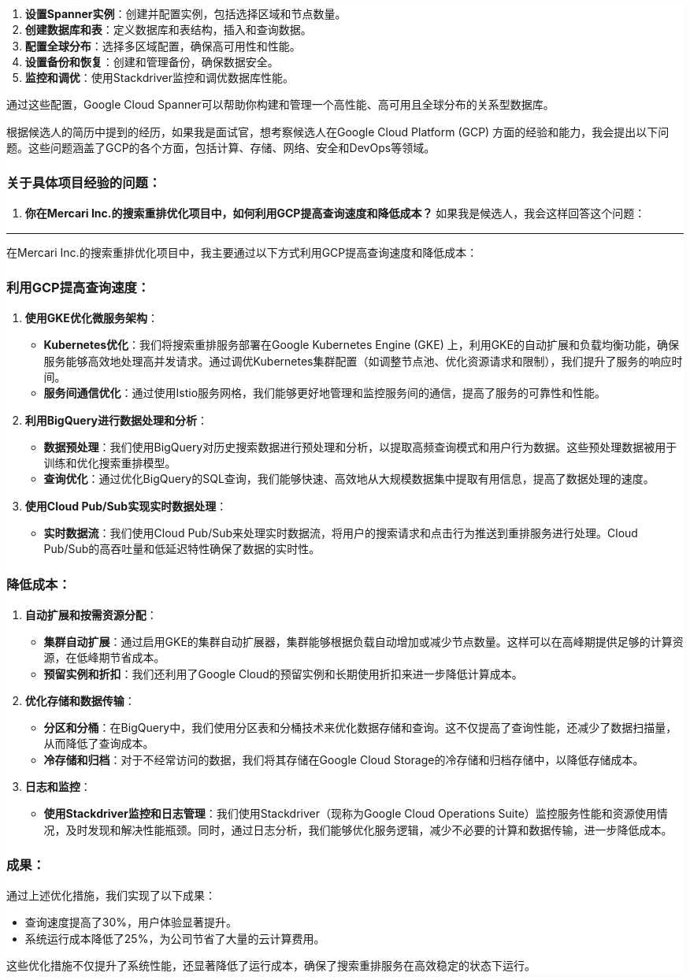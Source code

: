 1. **设置Spanner实例**：创建并配置实例，包括选择区域和节点数量。
2. **创建数据库和表**：定义数据库和表结构，插入和查询数据。
3. **配置全球分布**：选择多区域配置，确保高可用性和性能。
4. **设置备份和恢复**：创建和管理备份，确保数据安全。
5. **监控和调优**：使用Stackdriver监控和调优数据库性能。

通过这些配置，Google Cloud Spanner可以帮助你构建和管理一个高性能、高可用且全球分布的关系型数据库。

根据候选人的简历中提到的经历，如果我是面试官，想考察候选人在Google Cloud Platform (GCP) 方面的经验和能力，我会提出以下问题。这些问题涵盖了GCP的各个方面，包括计算、存储、网络、安全和DevOps等领域。

### 关于具体项目经验的问题：

1. **你在Mercari Inc.的搜索重排优化项目中，如何利用GCP提高查询速度和降低成本？**
   如果我是候选人，我会这样回答这个问题：

---

在Mercari Inc.的搜索重排优化项目中，我主要通过以下方式利用GCP提高查询速度和降低成本：

### 利用GCP提高查询速度：

1. **使用GKE优化微服务架构**：
   - **Kubernetes优化**：我们将搜索重排服务部署在Google Kubernetes Engine (GKE) 上，利用GKE的自动扩展和负载均衡功能，确保服务能够高效地处理高并发请求。通过调优Kubernetes集群配置（如调整节点池、优化资源请求和限制），我们提升了服务的响应时间。
   - **服务间通信优化**：通过使用Istio服务网格，我们能够更好地管理和监控服务间的通信，提高了服务的可靠性和性能。

2. **利用BigQuery进行数据处理和分析**：
   - **数据预处理**：我们使用BigQuery对历史搜索数据进行预处理和分析，以提取高频查询模式和用户行为数据。这些预处理数据被用于训练和优化搜索重排模型。
   - **查询优化**：通过优化BigQuery的SQL查询，我们能够快速、高效地从大规模数据集中提取有用信息，提高了数据处理的速度。

3. **使用Cloud Pub/Sub实现实时数据处理**：
   - **实时数据流**：我们使用Cloud Pub/Sub来处理实时数据流，将用户的搜索请求和点击行为推送到重排服务进行处理。Cloud Pub/Sub的高吞吐量和低延迟特性确保了数据的实时性。

### 降低成本：

1. **自动扩展和按需资源分配**：
   - **集群自动扩展**：通过启用GKE的集群自动扩展器，集群能够根据负载自动增加或减少节点数量。这样可以在高峰期提供足够的计算资源，在低峰期节省成本。
   - **预留实例和折扣**：我们还利用了Google Cloud的预留实例和长期使用折扣来进一步降低计算成本。

2. **优化存储和数据传输**：
   - **分区和分桶**：在BigQuery中，我们使用分区表和分桶技术来优化数据存储和查询。这不仅提高了查询性能，还减少了数据扫描量，从而降低了查询成本。
   - **冷存储和归档**：对于不经常访问的数据，我们将其存储在Google Cloud Storage的冷存储和归档存储中，以降低存储成本。

3. **日志和监控**：
   - **使用Stackdriver监控和日志管理**：我们使用Stackdriver（现称为Google Cloud Operations Suite）监控服务性能和资源使用情况，及时发现和解决性能瓶颈。同时，通过日志分析，我们能够优化服务逻辑，减少不必要的计算和数据传输，进一步降低成本。

### 成果：

通过上述优化措施，我们实现了以下成果：
- 查询速度提高了30%，用户体验显著提升。
- 系统运行成本降低了25%，为公司节省了大量的云计算费用。

这些优化措施不仅提升了系统性能，还显著降低了运行成本，确保了搜索重排服务在高效稳定的状态下运行。
